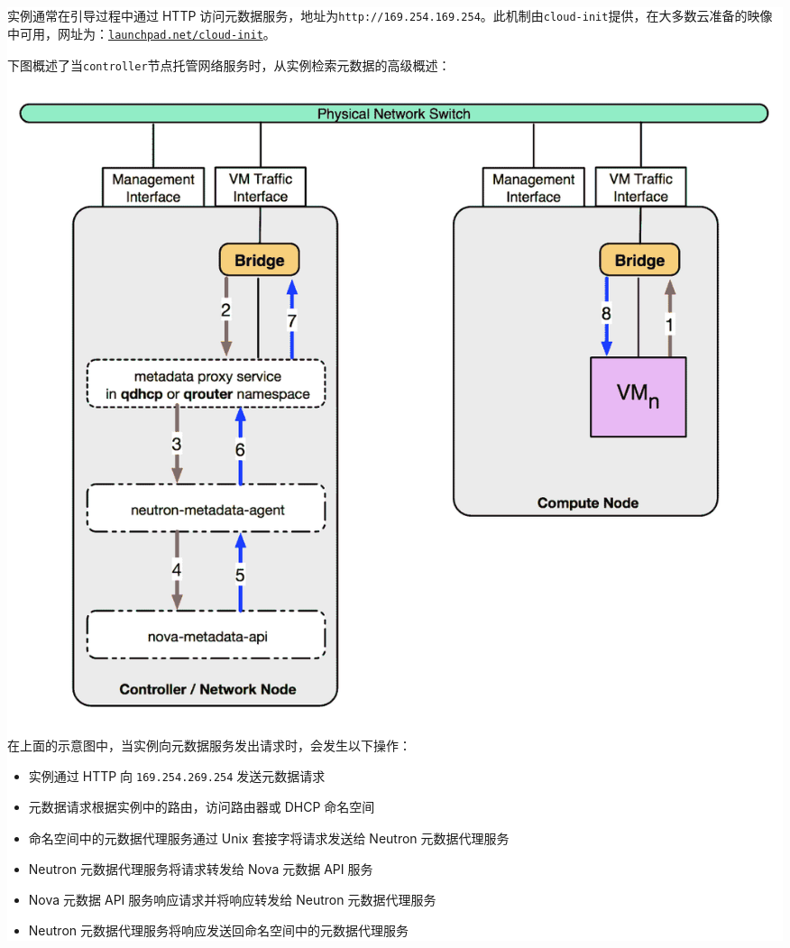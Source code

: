 实例通常在引导过程中通过 HTTP 访问元数据服务，地址为`http://169.254.169.254`。此机制由`cloud-init`提供，在大多数云准备的映像中可用，网址为：[`launchpad.net/cloud-init`](https://launchpad.net/cloud-init)。

下图概述了当`controller`节点托管网络服务时，从实例检索元数据的高级概述：

![](img/6851a731-a7a9-44ae-81c5-ac8cc919fed7.png)

在上面的示意图中，当实例向元数据服务发出请求时，会发生以下操作：

+   实例通过 HTTP 向 `169.254.269.254` 发送元数据请求

+   元数据请求根据实例中的路由，访问路由器或 DHCP 命名空间

+   命名空间中的元数据代理服务通过 Unix 套接字将请求发送给 Neutron 元数据代理服务

+   Neutron 元数据代理服务将请求转发给 Nova 元数据 API 服务

+   Nova 元数据 API 服务响应请求并将响应转发给 Neutron 元数据代理服务

+   Neutron 元数据代理服务将响应发送回命名空间中的元数据代理服务
